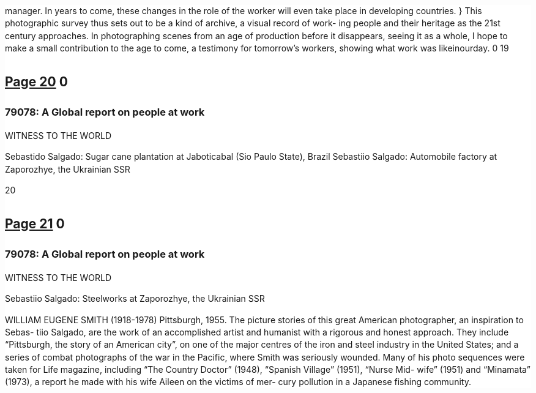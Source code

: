   
manager. In years to come, these changes in 
the role of the worker will even take place in 
developing countries. } 
This photographic survey thus sets out to 
be a kind of archive, a visual record of work- 
ing people and their heritage as the 21st 
century approaches. In photographing 
scenes from an age of production before it 
disappears, seeing it as a whole, I hope to 
make a small contribution to the age to 
come, a testimony for tomorrow’s workers, 
showing what work was likeinourday. 0 
19

## [Page 20](https://demo.humlab.umu.se/courier/079179engo.pdf#page=20) 0

### 79078: A Global report on people at work

WITNESS TO THE WORLD  
 
Sebastido Salgado: Sugar cane plantation at Jaboticabal (Sio Paulo State), Brazil 
Sebastiio Salgado: Automobile factory at Zaporozhye, the Ukrainian SSR  
 
20

## [Page 21](https://demo.humlab.umu.se/courier/079179engo.pdf#page=21) 0

### 79078: A Global report on people at work

WITNESS TO THE WORLD 
  
Sebastiio Salgado: Steelworks at Zaporozhye, the Ukrainian SSR 
  
WILLIAM EUGENE 
SMITH 
(1918-1978) 
Pittsburgh, 1955. The picture stories of this great 
American photographer, an inspiration to Sebas- 
tiio Salgado, are the work of an accomplished 
artist and humanist with a rigorous and honest 
approach. They include “Pittsburgh, the story of 
an American city”, on one of the major centres of 
the iron and steel industry in the United States; 
and a series of combat photographs of the war in 
the Pacific, where Smith was seriously wounded. 
Many of his photo sequences were taken for Life 
magazine, including “The Country Doctor” 
(1948), “Spanish Village” (1951), “Nurse Mid- 
wife” (1951) and “Minamata” (1973), a report he 
made with his wife Aileen on the victims of mer- 
cury pollution in a Japanese fishing community. 
  
